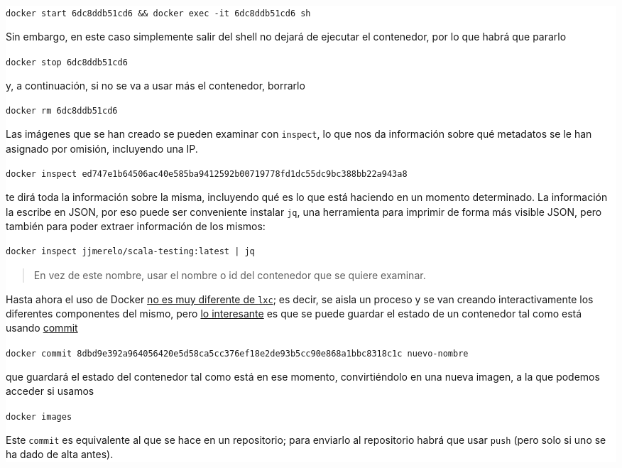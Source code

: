 ```shell
docker start 6dc8ddb51cd6 && docker exec -it 6dc8ddb51cd6 sh
```

Sin embargo, en este caso simplemente salir del shell no dejará de
ejecutar el contenedor, por lo que habrá que pararlo

```shell
docker stop 6dc8ddb51cd6
```
y, a continuación, si no se va a usar más el contenedor, borrarlo

```shell
docker rm 6dc8ddb51cd6
```

Las imágenes que se han creado se pueden examinar con `inspect`, lo
que nos da información sobre qué metadatos se le han asignado por
omisión, incluyendo una IP.

```shell
docker inspect ed747e1b64506ac40e585ba9412592b00719778fd1dc55dc9bc388bb22a943a8
```

te dirá toda la información sobre la misma, incluyendo qué es lo que
está haciendo en un momento determinado. La información la escribe en
JSON, por eso puede ser conveniente instalar `jq`, una herramienta
para imprimir de forma más visible JSON, pero también para poder
extraer información de los mismos:

```shell
docker inspect jjmerelo/scala-testing:latest | jq
```

> En vez de este nombre, usar el nombre o id del contenedor que se
> quiere examinar.

Hasta ahora el uso de
Docker
[no es muy diferente de `lxc`](Aislamiento); es decir, se aisla un
proceso y se van creando interactivamente los diferentes componentes
del mismo, pero
[lo interesante](https://stackoverflow.com/questions/17989306/what-does-docker-add-to-lxc-tools-the-userspace-lxc-tools)
es que se puede guardar el estado de un contenedor tal
como está usando [commit](https://docs.docker.com/engine/reference/commandline/commit)

```shell
docker commit 8dbd9e392a964056420e5d58ca5cc376ef18e2de93b5cc90e868a1bbc8318c1c nuevo-nombre
```

que guardará el estado del contenedor tal como está en ese
momento, convirtiéndolo en una nueva imagen, a la que podemos acceder
si usamos

```shell
docker images
```

Este `commit` es equivalente al que se hace en un
repositorio; para enviarlo al repositorio habrá que usar `push` (pero
solo si uno se ha dado de alta antes).
